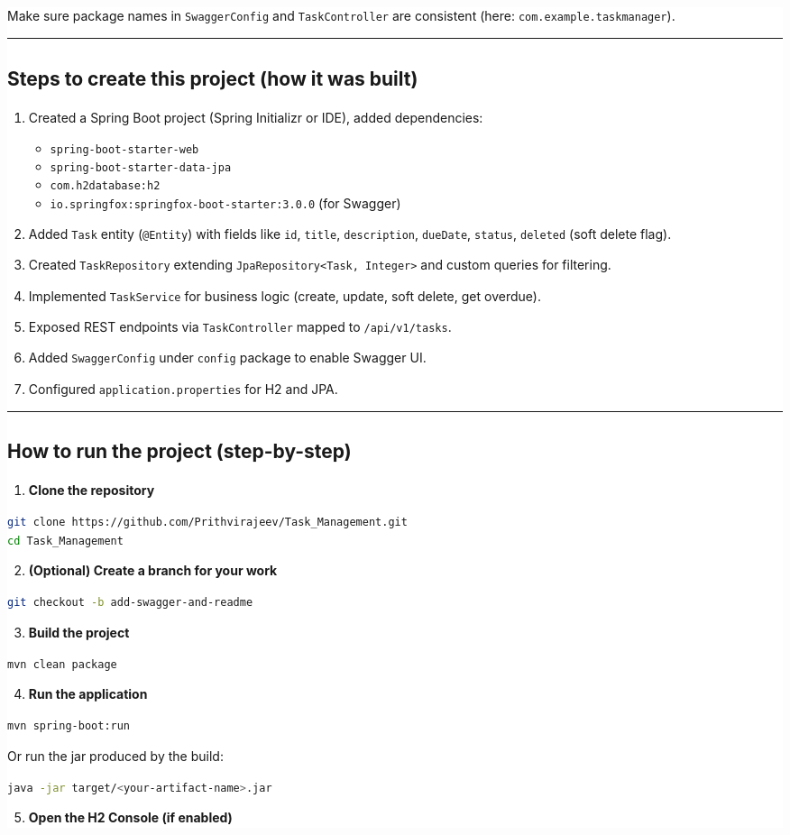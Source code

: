 Make sure package names in `SwaggerConfig` and `TaskController` are consistent (here: `com.example.taskmanager`).

---

## Steps to create this project (how it was built)

1. Created a Spring Boot project (Spring Initializr or IDE), added dependencies:

   * `spring-boot-starter-web`
   * `spring-boot-starter-data-jpa`
   * `com.h2database:h2`
   * `io.springfox:springfox-boot-starter:3.0.0` (for Swagger)
2. Added `Task` entity (`@Entity`) with fields like `id`, `title`, `description`, `dueDate`, `status`, `deleted` (soft delete flag).
3. Created `TaskRepository` extending `JpaRepository<Task, Integer>` and custom queries for filtering.
4. Implemented `TaskService` for business logic (create, update, soft delete, get overdue).
5. Exposed REST endpoints via `TaskController` mapped to `/api/v1/tasks`.
6. Added `SwaggerConfig` under `config` package to enable Swagger UI.
7. Configured `application.properties` for H2 and JPA.

---

## How to run the project (step-by-step)

1. **Clone the repository**

```bash
git clone https://github.com/Prithvirajeev/Task_Management.git
cd Task_Management
```

2. **(Optional) Create a branch for your work**

```bash
git checkout -b add-swagger-and-readme
```

3. **Build the project**

```bash
mvn clean package
```

4. **Run the application**

```bash
mvn spring-boot:run
```

Or run the jar produced by the build:

```bash
java -jar target/<your-artifact-name>.jar
```

5. **Open the H2 Console (if enabled)**
